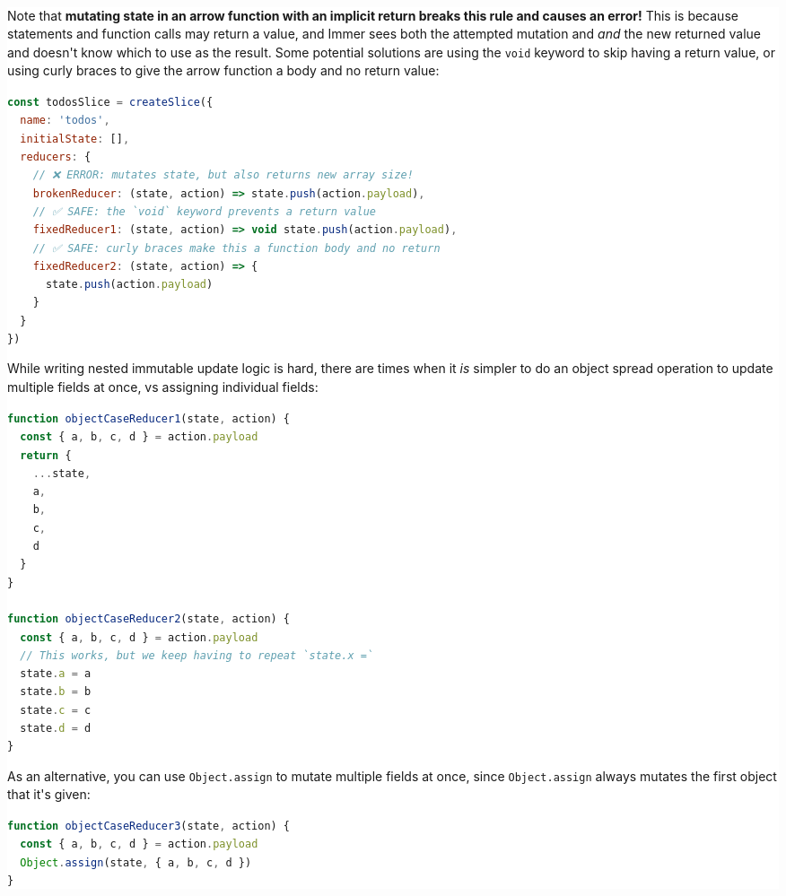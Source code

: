 Note that **mutating state in an arrow function with an implicit return breaks this rule and causes an error!** This is because statements and function calls may return a value, and Immer sees both the attempted mutation and _and_ the new returned value and doesn't know which to use as the result. Some potential solutions are using the `void` keyword to skip having a return value, or using curly braces to give the arrow function a body and no return value:

```js
const todosSlice = createSlice({
  name: 'todos',
  initialState: [],
  reducers: {
    // ❌ ERROR: mutates state, but also returns new array size!
    brokenReducer: (state, action) => state.push(action.payload),
    // ✅ SAFE: the `void` keyword prevents a return value
    fixedReducer1: (state, action) => void state.push(action.payload),
    // ✅ SAFE: curly braces make this a function body and no return
    fixedReducer2: (state, action) => {
      state.push(action.payload)
    }
  }
})
```

While writing nested immutable update logic is hard, there are times when it _is_ simpler to do an object spread operation to update multiple fields at once, vs assigning individual fields:

```js
function objectCaseReducer1(state, action) {
  const { a, b, c, d } = action.payload
  return {
    ...state,
    a,
    b,
    c,
    d
  }
}

function objectCaseReducer2(state, action) {
  const { a, b, c, d } = action.payload
  // This works, but we keep having to repeat `state.x =`
  state.a = a
  state.b = b
  state.c = c
  state.d = d
}
```

As an alternative, you can use `Object.assign` to mutate multiple fields at once, since `Object.assign` always mutates the first object that it's given:

```js
function objectCaseReducer3(state, action) {
  const { a, b, c, d } = action.payload
  Object.assign(state, { a, b, c, d })
}
```
